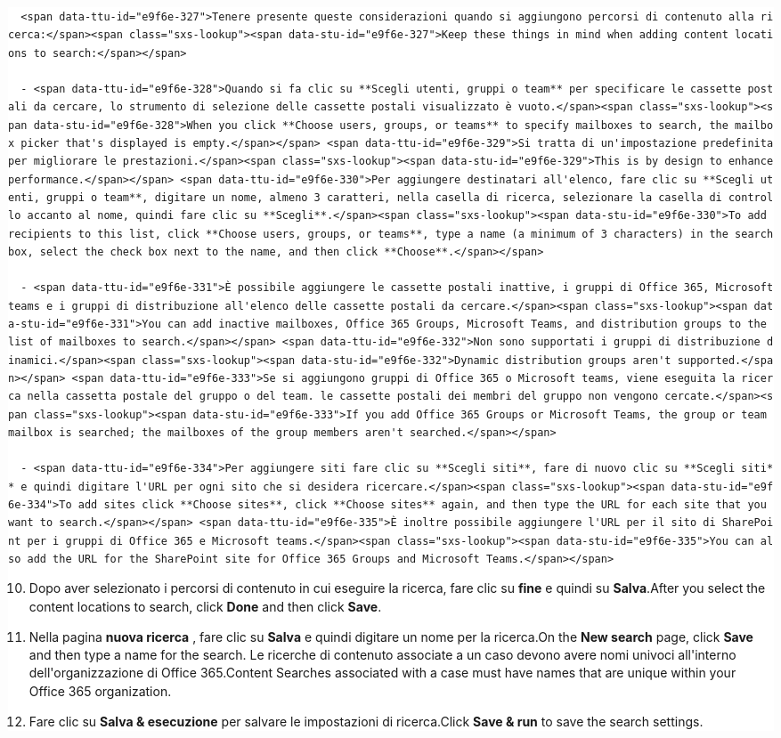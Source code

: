       <span data-ttu-id="e9f6e-327">Tenere presente queste considerazioni quando si aggiungono percorsi di contenuto alla ricerca:</span><span class="sxs-lookup"><span data-stu-id="e9f6e-327">Keep these things in mind when adding content locations to search:</span></span>
    
      - <span data-ttu-id="e9f6e-328">Quando si fa clic su **Scegli utenti, gruppi o team** per specificare le cassette postali da cercare, lo strumento di selezione delle cassette postali visualizzato è vuoto.</span><span class="sxs-lookup"><span data-stu-id="e9f6e-328">When you click **Choose users, groups, or teams** to specify mailboxes to search, the mailbox picker that's displayed is empty.</span></span> <span data-ttu-id="e9f6e-329">Si tratta di un'impostazione predefinita per migliorare le prestazioni.</span><span class="sxs-lookup"><span data-stu-id="e9f6e-329">This is by design to enhance performance.</span></span> <span data-ttu-id="e9f6e-330">Per aggiungere destinatari all'elenco, fare clic su **Scegli utenti, gruppi o team**, digitare un nome, almeno 3 caratteri, nella casella di ricerca, selezionare la casella di controllo accanto al nome, quindi fare clic su **Scegli**.</span><span class="sxs-lookup"><span data-stu-id="e9f6e-330">To add recipients to this list, click **Choose users, groups, or teams**, type a name (a minimum of 3 characters) in the search box, select the check box next to the name, and then click **Choose**.</span></span> 
    
      - <span data-ttu-id="e9f6e-331">È possibile aggiungere le cassette postali inattive, i gruppi di Office 365, Microsoft teams e i gruppi di distribuzione all'elenco delle cassette postali da cercare.</span><span class="sxs-lookup"><span data-stu-id="e9f6e-331">You can add inactive mailboxes, Office 365 Groups, Microsoft Teams, and distribution groups to the list of mailboxes to search.</span></span> <span data-ttu-id="e9f6e-332">Non sono supportati i gruppi di distribuzione dinamici.</span><span class="sxs-lookup"><span data-stu-id="e9f6e-332">Dynamic distribution groups aren't supported.</span></span> <span data-ttu-id="e9f6e-333">Se si aggiungono gruppi di Office 365 o Microsoft teams, viene eseguita la ricerca nella cassetta postale del gruppo o del team. le cassette postali dei membri del gruppo non vengono cercate.</span><span class="sxs-lookup"><span data-stu-id="e9f6e-333">If you add Office 365 Groups or Microsoft Teams, the group or team mailbox is searched; the mailboxes of the group members aren't searched.</span></span>
    
      - <span data-ttu-id="e9f6e-334">Per aggiungere siti fare clic su **Scegli siti**, fare di nuovo clic su **Scegli siti** e quindi digitare l'URL per ogni sito che si desidera ricercare.</span><span class="sxs-lookup"><span data-stu-id="e9f6e-334">To add sites click **Choose sites**, click **Choose sites** again, and then type the URL for each site that you want to search.</span></span> <span data-ttu-id="e9f6e-335">È inoltre possibile aggiungere l'URL per il sito di SharePoint per i gruppi di Office 365 e Microsoft teams.</span><span class="sxs-lookup"><span data-stu-id="e9f6e-335">You can also add the URL for the SharePoint site for Office 365 Groups and Microsoft Teams.</span></span> 
    
10. <span data-ttu-id="e9f6e-336">Dopo aver selezionato i percorsi di contenuto in cui eseguire la ricerca, fare clic su **fine** e quindi su **Salva**.</span><span class="sxs-lookup"><span data-stu-id="e9f6e-336">After you select the content locations to search, click **Done** and then click **Save**.</span></span>
    
11. <span data-ttu-id="e9f6e-337">Nella pagina **nuova ricerca** , fare clic su **Salva** e quindi digitare un nome per la ricerca.</span><span class="sxs-lookup"><span data-stu-id="e9f6e-337">On the **New search** page, click **Save** and then type a name for the search.</span></span> <span data-ttu-id="e9f6e-338">Le ricerche di contenuto associate a un caso devono avere nomi univoci all'interno dell'organizzazione di Office 365.</span><span class="sxs-lookup"><span data-stu-id="e9f6e-338">Content Searches associated with a case must have names that are unique within your Office 365 organization.</span></span> 
    
12. <span data-ttu-id="e9f6e-339">Fare clic su **Salva &amp; esecuzione** per salvare le impostazioni di ricerca.</span><span class="sxs-lookup"><span data-stu-id="e9f6e-339">Click **Save &amp; run** to save the search settings.</span></span> 
    